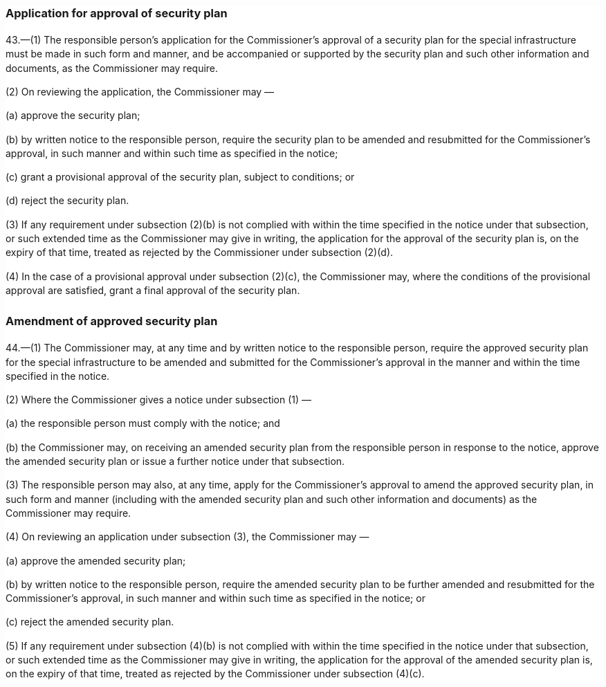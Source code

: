 ### Application for approval of security plan

43\.—(1) The responsible person’s application for the Commissioner’s approval of a security plan for the special infrastructure must be made in such form and manner, and be accompanied or supported by the security plan and such other information and documents, as the Commissioner may require.

(2) On reviewing the application, the Commissioner may —

(a) approve the security plan;

(b) by written notice to the responsible person, require the security plan to be amended and resubmitted for the Commissioner’s approval, in such manner and within such time as specified in the notice;

(c) grant a provisional approval of the security plan, subject to conditions; or

(d) reject the security plan.

(3) If any requirement under subsection (2)(b) is not complied with within the time specified in the notice under that subsection, or such extended time as the Commissioner may give in writing, the application for the approval of the security plan is, on the expiry of that time, treated as rejected by the Commissioner under subsection (2)(d).

(4) In the case of a provisional approval under subsection (2)(c), the Commissioner may, where the conditions of the provisional approval are satisfied, grant a final approval of the security plan.

### Amendment of approved security plan

44\.—(1) The Commissioner may, at any time and by written notice to the responsible person, require the approved security plan for the special infrastructure to be amended and submitted for the Commissioner’s approval in the manner and within the time specified in the notice.

(2) Where the Commissioner gives a notice under subsection (1) —

(a) the responsible person must comply with the notice; and

(b) the Commissioner may, on receiving an amended security plan from the responsible person in response to the notice, approve the amended security plan or issue a further notice under that subsection.

(3) The responsible person may also, at any time, apply for the Commissioner’s approval to amend the approved security plan, in such form and manner (including with the amended security plan and such other information and documents) as the Commissioner may require.

(4) On reviewing an application under subsection (3), the Commissioner may —

(a) approve the amended security plan;

(b) by written notice to the responsible person, require the amended security plan to be further amended and resubmitted for the Commissioner’s approval, in such manner and within such time as specified in the notice; or

(c) reject the amended security plan.

(5) If any requirement under subsection (4)(b) is not complied with within the time specified in the notice under that subsection, or such extended time as the Commissioner may give in writing, the application for the approval of the amended security plan is, on the expiry of that time, treated as rejected by the Commissioner under subsection (4)(c).
